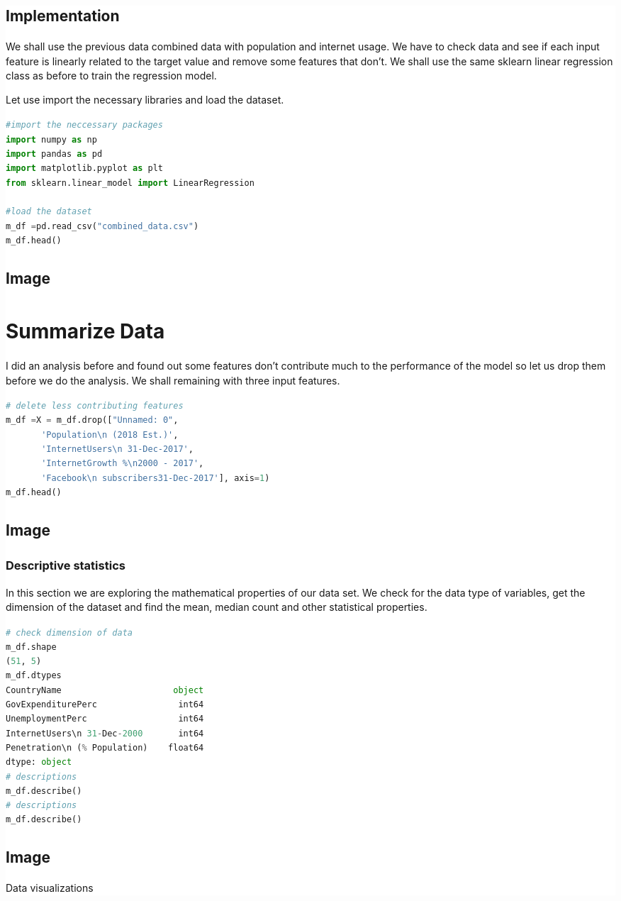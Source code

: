 
## Implementation
We shall use the previous data combined data with population and internet usage. We have to check data and see if each input feature is linearly related to the target value and remove some features that don’t.
We shall use the same sklearn linear regression class as before to train the regression model.

Let use import the necessary libraries and load the dataset.

```python 
#import the neccessary packages
import numpy as np
import pandas as pd
import matplotlib.pyplot as plt
from sklearn.linear_model import LinearRegression

#load the dataset
m_df =pd.read_csv("combined_data.csv")
m_df.head()
```
## Image 

# Summarize Data
I did an analysis before and found out some features don’t contribute much to the performance of the model so let us drop them before we do the analysis. We shall remaining with three input features.
```python 
# delete less contributing features
m_df =X = m_df.drop(["Unnamed: 0",
       'Population\n (2018 Est.)',
       'InternetUsers\n 31-Dec-2017', 
       'InternetGrowth %\n2000 - 2017',
       'Facebook\n subscribers31-Dec-2017'], axis=1)
m_df.head()
``` 
## Image

### Descriptive statistics

In this section we are exploring the mathematical properties of our data set. We check for the data type of variables, get the dimension of the dataset and find the mean, median count and other statistical properties.
```python 
# check dimension of data
m_df.shape
(51, 5)
m_df.dtypes
CountryName                      object
GovExpenditurePerc                int64
UnemploymentPerc                  int64
InternetUsers\n 31-Dec-2000       int64
Penetration\n (% Population)    float64
dtype: object
# descriptions
m_df.describe()
# descriptions
m_df.describe()
```
## Image 
Data visualizations
